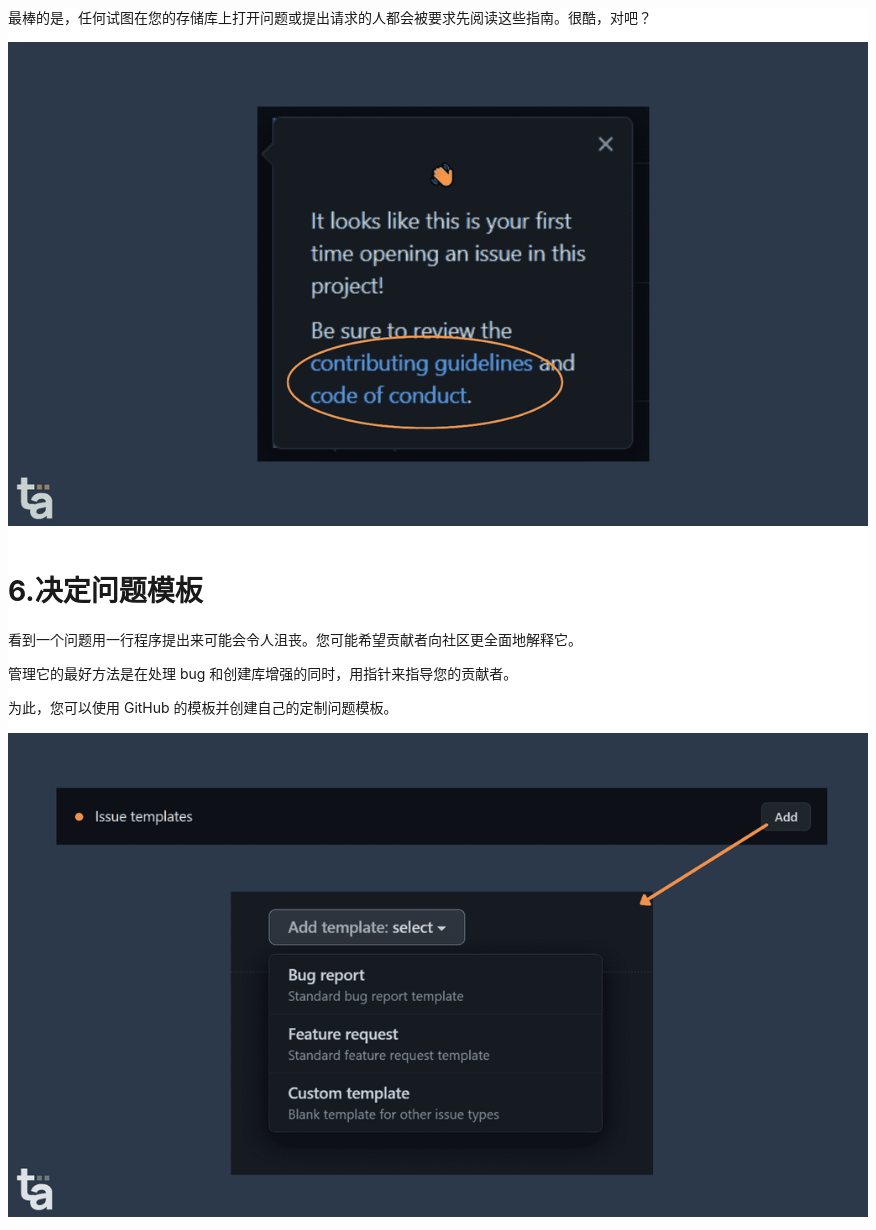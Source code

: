 最棒的是，任何试图在您的存储库上打开问题或提出请求的人都会被要求先阅读这些指南。很酷，对吧？

![6](img/01bc70547d64c8eb194123e9c77099d7.png)

# 6.决定问题模板

看到一个问题用一行程序提出来可能会令人沮丧。您可能希望贡献者向社区更全面地解释它。

管理它的最好方法是在处理 bug 和创建库增强的同时，用指针来指导您的贡献者。

为此，您可以使用 GitHub 的模板并创建自己的定制问题模板。

![7](img/a48fdaa221cb1bc00a7d4e4e969fea69.png)
